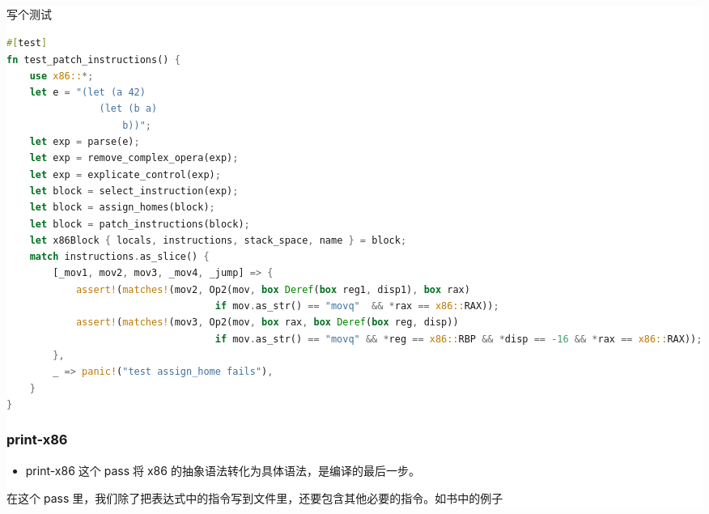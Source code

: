 写个测试

```rs
#[test]
fn test_patch_instructions() {
    use x86::*;
    let e = "(let (a 42)
                (let (b a)
                    b))";
    let exp = parse(e);
    let exp = remove_complex_opera(exp);
    let exp = explicate_control(exp);
    let block = select_instruction(exp);
    let block = assign_homes(block);
    let block = patch_instructions(block);
    let x86Block { locals, instructions, stack_space, name } = block;
    match instructions.as_slice() {
        [_mov1, mov2, mov3, _mov4, _jump] => {
            assert!(matches!(mov2, Op2(mov, box Deref(box reg1, disp1), box rax) 
                                    if mov.as_str() == "movq"  && *rax == x86::RAX));
            assert!(matches!(mov3, Op2(mov, box rax, box Deref(box reg, disp)) 
                                    if mov.as_str() == "movq" && *reg == x86::RBP && *disp == -16 && *rax == x86::RAX));
        },
        _ => panic!("test assign_home fails"),
    }
}
```

### print-x86 

+ print-x86 这个 pass 将 x86 的抽象语法转化为具体语法，是编译的最后一步。

在这个 pass 里，我们除了把表达式中的指令写到文件里，还要包含其他必要的指令。如书中的例子
